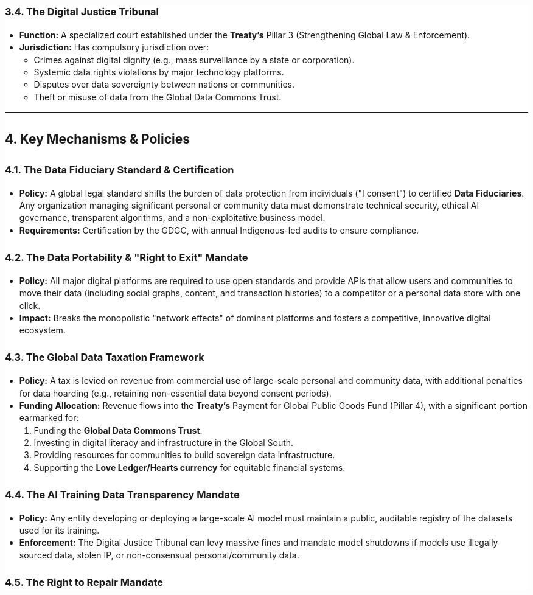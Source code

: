 ### 3.4. The Digital Justice Tribunal  

* **Function:** A specialized court established under the **Treaty’s** Pillar 3 (Strengthening Global Law & Enforcement).  
* **Jurisdiction:** Has compulsory jurisdiction over:  
  - Crimes against digital dignity (e.g., mass surveillance by a state or corporation).  
  - Systemic data rights violations by major technology platforms.  
  - Disputes over data sovereignty between nations or communities.  
  - Theft or misuse of data from the Global Data Commons Trust.  

---

## 4. Key Mechanisms & Policies

### 4.1. The Data Fiduciary Standard & Certification  

* **Policy:** A global legal standard shifts the burden of data protection from individuals ("I consent") to certified **Data Fiduciaries**. Any organization managing significant personal or community data must demonstrate technical security, ethical AI governance, transparent algorithms, and a non-exploitative business model.  
* **Requirements:** Certification by the GDGC, with annual Indigenous-led audits to ensure compliance.  

### 4.2. The Data Portability & "Right to Exit" Mandate  

* **Policy:** All major digital platforms are required to use open standards and provide APIs that allow users and communities to move their data (including social graphs, content, and transaction histories) to a competitor or a personal data store with one click.  
* **Impact:** Breaks the monopolistic "network effects" of dominant platforms and fosters a competitive, innovative digital ecosystem.  

### 4.3. The Global Data Taxation Framework  

* **Policy:** A tax is levied on revenue from commercial use of large-scale personal and community data, with additional penalties for data hoarding (e.g., retaining non-essential data beyond consent periods).  
* **Funding Allocation:** Revenue flows into the **Treaty’s** Payment for Global Public Goods Fund (Pillar 4), with a significant portion earmarked for:  
  1. Funding the **Global Data Commons Trust**.  
  2. Investing in digital literacy and infrastructure in the Global South.  
  3. Providing resources for communities to build sovereign data infrastructure.  
  4. Supporting the **Love Ledger/Hearts currency** for equitable financial systems.  

### 4.4. The AI Training Data Transparency Mandate  

* **Policy:** Any entity developing or deploying a large-scale AI model must maintain a public, auditable registry of the datasets used for its training.  
* **Enforcement:** The Digital Justice Tribunal can levy massive fines and mandate model shutdowns if models use illegally sourced data, stolen IP, or non-consensual personal/community data.  

### 4.5. The Right to Repair Mandate  

